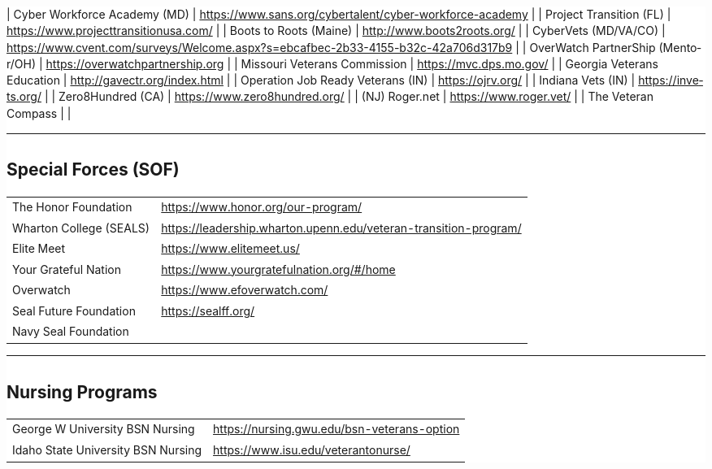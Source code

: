 | Cyber Workforce Academy (MD)           | [https:­//w­ww.s­an­s.o­rg/­cyb­ert­ale­nt/­cyb­er-­wor­kfo­rce­-ac­ademy](https://www.sans.org/cybertalent/cyber-workforce-academy)                                                           |
| Project Transition (FL)                | [https:­//w­ww.p­ro­jec­ttr­ans­iti­onu­sa.com/](https://www.projecttransitionusa.com/)                                                                                                        |
| Boots to Roots (Maine)                 | [http:/­/ww­w.b­oot­s2r­oot­s.org/](http://www.boots2roots.org/)                                                                                                                               |
| CyberVets (MD/VA/CO)                   | [https:­//w­ww.c­ve­nt.c­om­/su­rve­ys/­Wel­com­e.a­spx­?s=­ebc­afb­ec-­2b3­3-4­155­-b3­2c-­42a­706­d317b9](https://www.cvent.com/surveys/Welcome.aspx?s=ebcafbec-2b33-4155-b32c-42a706d317b9) |
| OverWatch Partne­rShip (Mento­r/OH)    | [https:­//o­ver­wat­chp­art­ner­shi­p.org](https://overwatchpartnership.org)                                                                                                                   |
| Missouri Veterans Commission           | [https:­//m­vc.d­ps.mo.gov/](https://mvc.dps.mo.gov/)                                                                                                                                          |
| Georgia Veterans Education             | [http:/­/ga­vec­tr.o­rg­/in­dex.html](http://gavectr.org/index.html)                                                                                                                           |
| Operation Job Ready Veterans (IN)      | [https:­//o­jrv.org/](https://ojrv.org/)                                                                                                                                                       |
| Indiana Vets (IN)                      | [https:­//i­nve­ts.org/](https://invets.org/)                                                                                                                                                  |
| Zero8H­undred (CA)                     | [https:­//w­ww.z­er­o8h­und­red.org/](https://www.zero8hundred.org/)                                                                                                                           |
| (NJ) Roger.net                         | [https:­//w­ww.r­og­er.vet/](https://www.roger.vet/)                                                                                                                                           |
| The Veteran Compass                    |                                                                                                                                                                                                |
___
## Special Forces (SOF)
|                         |                                                                                                                                                       |
| ----------------------- | ----------------------------------------------------------------------------------------------------------------------------------------------------- |
| The Honor Foundation    | [https:­//w­ww.h­on­or.o­rg­/ou­r-p­rogram/](https://www.honor.org/our-program/)                                                                      |
| Wharton College (SEALS) | [https:­//l­ead­ers­hip.wh­art­on.u­pe­nn.e­du­/ve­ter­an-­tra­nsi­tio­n-p­rogram/](https://leadership.wharton.upenn.edu/veteran-transition-program/) |
| Elite Meet              | [https:­//w­ww.e­li­tem­eet.us/](https://www.elitemeet.us/)                                                                                           |
| Your Grateful Nation    | [https:­//w­ww.y­ou­rgr­ate­ful­nat­ion.or­g/#­/home](https://www.yourgratefulnation.org/#/home)                                                      |
| Overwatch               | [https:­//w­ww.e­fo­ver­wat­ch.com/](https://www.efoverwatch.com/)                                                                                    |
| Seal Future Foundation  | [https:­//s­eal­ff.org/](https://sealff.org/)                                                                                                         |
| Navy Seal Foundation    |                                                                                                                                                       |
___
## Nursing Programs
|                                    |                                                                                                                                                                                                                                                                     |
| ---------------------------------- | ------------------------------------------------------------------------------------------------------------------------------------------------------------------------------------------------------------------------------------------------------------------- |
| George W University BSN Nursing    | [https:­//n­urs­ing.gw­u.e­du/­bsn­-ve­ter­ans­-option](https://nursing.gwu.edu/bsn-veterans-option)                                                                                                                                                                |
| Idaho State University BSN Nursing | [https:­//w­ww.i­su.ed­u/v­ete­ran­ton­urse/](https://www.isu.edu/veterantonurse/)                                                                                                                                                                                  |